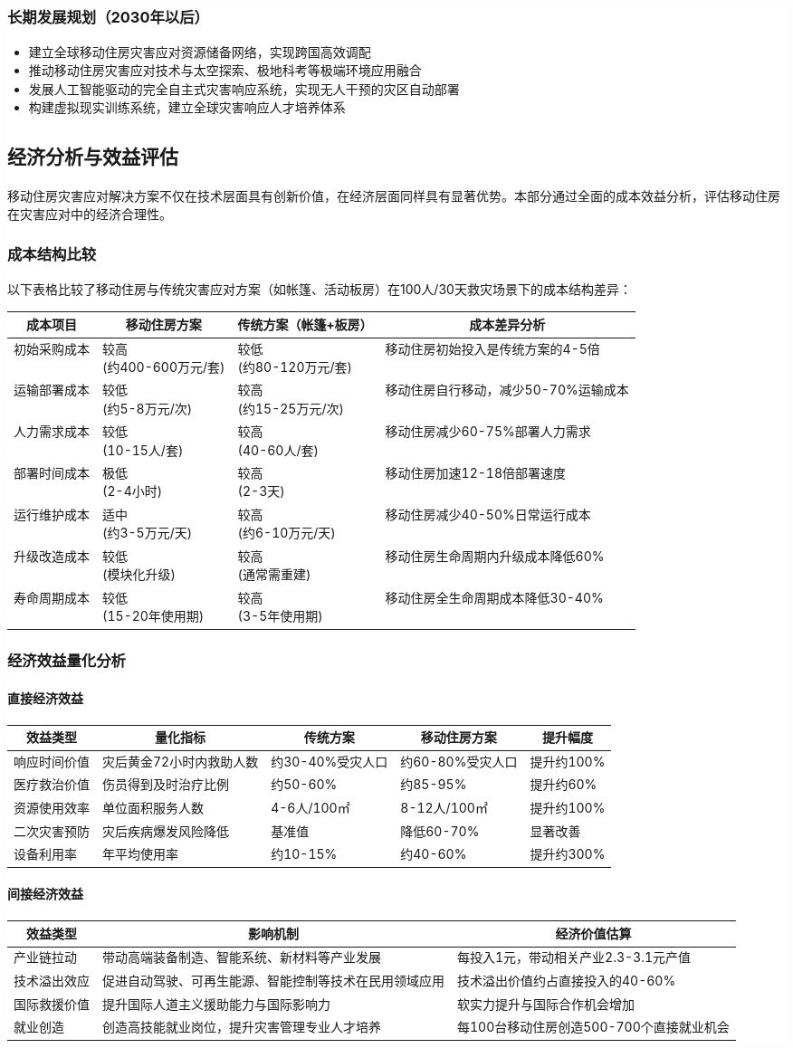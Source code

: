 ### 长期发展规划（2030年以后）

- 建立全球移动住房灾害应对资源储备网络，实现跨国高效调配
- 推动移动住房灾害应对技术与太空探索、极地科考等极端环境应用融合
- 发展人工智能驱动的完全自主式灾害响应系统，实现无人干预的灾区自动部署
- 构建虚拟现实训练系统，建立全球灾害响应人才培养体系

## 经济分析与效益评估

移动住房灾害应对解决方案不仅在技术层面具有创新价值，在经济层面同样具有显著优势。本部分通过全面的成本效益分析，评估移动住房在灾害应对中的经济合理性。

### 成本结构比较

以下表格比较了移动住房与传统灾害应对方案（如帐篷、活动板房）在100人/30天救灾场景下的成本结构差异：

| 成本项目 | 移动住房方案 | 传统方案（帐篷+板房） | 成本差异分析 |
|---------|------------|-------------------|------------|
| 初始采购成本 | 较高<br>(约400-600万元/套) | 较低<br>(约80-120万元/套) | 移动住房初始投入是传统方案的4-5倍 |
| 运输部署成本 | 较低<br>(约5-8万元/次) | 较高<br>(约15-25万元/次) | 移动住房自行移动，减少50-70%运输成本 |
| 人力需求成本 | 较低<br>(10-15人/套) | 较高<br>(40-60人/套) | 移动住房减少60-75%部署人力需求 |
| 部署时间成本 | 极低<br>(2-4小时) | 较高<br>(2-3天) | 移动住房加速12-18倍部署速度 |
| 运行维护成本 | 适中<br>(约3-5万元/天) | 较高<br>(约6-10万元/天) | 移动住房减少40-50%日常运行成本 |
| 升级改造成本 | 较低<br>(模块化升级) | 较高<br>(通常需重建) | 移动住房生命周期内升级成本降低60% |
| 寿命周期成本 | 较低<br>(15-20年使用期) | 较高<br>(3-5年使用期) | 移动住房全生命周期成本降低30-40% |

### 经济效益量化分析

#### 直接经济效益

| 效益类型 | 量化指标 | 传统方案 | 移动住房方案 | 提升幅度 |
|---------|---------|---------|------------|---------|
| 响应时间价值 | 灾后黄金72小时内救助人数 | 约30-40%受灾人口 | 约60-80%受灾人口 | 提升约100% |
| 医疗救治价值 | 伤员得到及时治疗比例 | 约50-60% | 约85-95% | 提升约60% |
| 资源使用效率 | 单位面积服务人数 | 4-6人/100㎡ | 8-12人/100㎡ | 提升约100% |
| 二次灾害预防 | 灾后疾病爆发风险降低 | 基准值 | 降低60-70% | 显著改善 |
| 设备利用率 | 年平均使用率 | 约10-15% | 约40-60% | 提升约300% |

#### 间接经济效益

| 效益类型 | 影响机制 | 经济价值估算 |
|---------|---------|------------|
| 产业链拉动 | 带动高端装备制造、智能系统、新材料等产业发展 | 每投入1元，带动相关产业2.3-3.1元产值 |
| 技术溢出效应 | 促进自动驾驶、可再生能源、智能控制等技术在民用领域应用 | 技术溢出价值约占直接投入的40-60% |
| 国际救援价值 | 提升国际人道主义援助能力与国际影响力 | 软实力提升与国际合作机会增加 |
| 就业创造 | 创造高技能就业岗位，提升灾害管理专业人才培养 | 每100台移动住房创造500-700个直接就业机会 |
